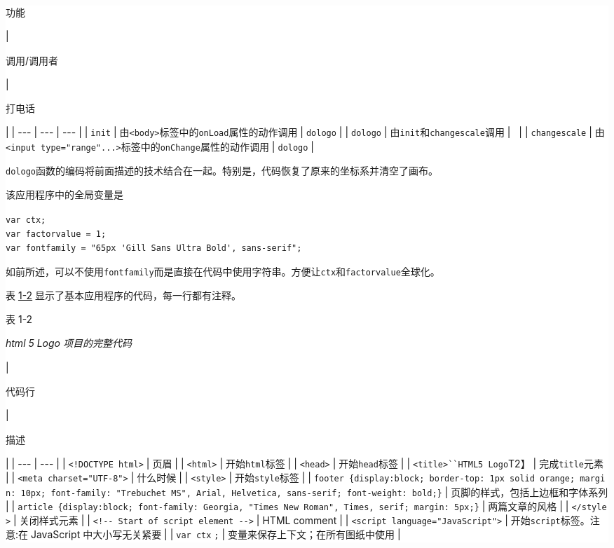 功能

 | 

调用/调用者

 | 

打电话

 |
| --- | --- | --- |
| `init` | 由`<body>`标签中的`onLoad`属性的动作调用 | `dologo` |
| `dologo` | 由`init`和`changescale`调用 |   |
| `changescale` | 由`<input type="range"...>`标签中的`onChange`属性的动作调用 | `dologo` |

`dologo`函数的编码将前面描述的技术结合在一起。特别是，代码恢复了原来的坐标系并清空了画布。

该应用程序中的全局变量是

```
var ctx;
var factorvalue = 1;
var fontfamily = "65px 'Gill Sans Ultra Bold', sans-serif";

```

如前所述，可以不使用`fontfamily`而是直接在代码中使用字符串。方便让`ctx`和`factorvalue`全球化。

表 [1-2](#Tab2) 显示了基本应用程序的代码，每一行都有注释。

表 1-2

*html 5 Logo 项目的完整代码*

<colgroup><col class="tcol1 align-left"> <col class="tcol2 align-left"></colgroup> 
| 

代码行

 | 

描述

 |
| --- | --- |
| `<!DOCTYPE html>` | 页眉 |
| `<html>` | 开始`html`标签 |
| `<head>` | 开始`head`标签 |
| `<title>``HTML5 Logo`T2】 | 完成`title`元素 |
| `<meta charset="UTF-8">` | 什么时候 |
| `<style>` | 开始`style`标签 |
| `footer {display:block; border-top: 1px solid orange; margin: 10px; font-family: "Trebuchet MS", Arial, Helvetica, sans-serif; font-weight: bold;}` | 页脚的样式，包括上边框和字体系列 |
| `article {display:block; font-family: Georgia, "Times New Roman", Times, serif; margin: 5px;}` | 两篇文章的风格 |
| `</style>` | 关闭样式元素 |
| `<!-- Start of script element -->` | HTML comment |
| `<script language="JavaScript">` | 开始`script`标签。注意:在 JavaScript 中大小写无关紧要 |
| `var ctx` `;` | 变量来保存上下文；在所有图纸中使用 |